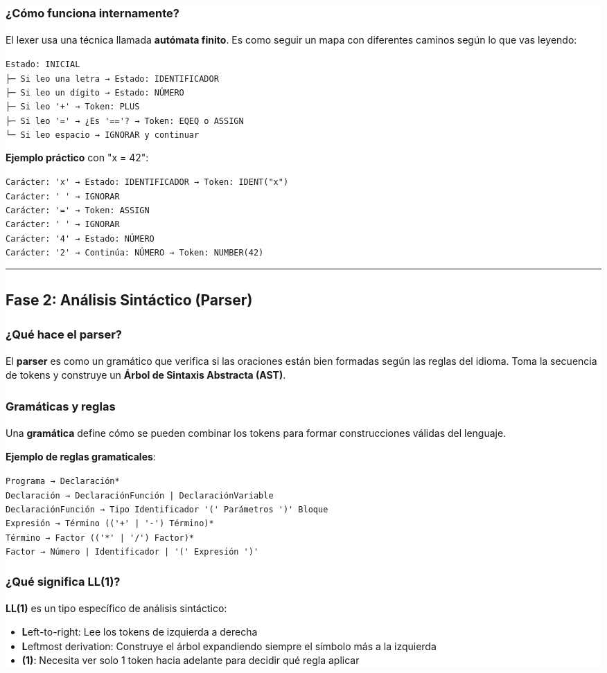 ### ¿Cómo funciona internamente?

El lexer usa una técnica llamada **autómata finito**. Es como seguir un mapa con diferentes caminos según lo que vas leyendo:

```
Estado: INICIAL
├─ Si leo una letra → Estado: IDENTIFICADOR
├─ Si leo un dígito → Estado: NÚMERO  
├─ Si leo '+' → Token: PLUS
├─ Si leo '=' → ¿Es '=='? → Token: EQEQ o ASSIGN
└─ Si leo espacio → IGNORAR y continuar
```

**Ejemplo práctico** con "x = 42":

```
Carácter: 'x' → Estado: IDENTIFICADOR → Token: IDENT("x")
Carácter: ' ' → IGNORAR
Carácter: '=' → Token: ASSIGN  
Carácter: ' ' → IGNORAR
Carácter: '4' → Estado: NÚMERO
Carácter: '2' → Continúa: NÚMERO → Token: NUMBER(42)
```

---

## Fase 2: Análisis Sintáctico (Parser)

### ¿Qué hace el parser?

El **parser** es como un gramático que verifica si las oraciones están bien formadas según las reglas del idioma. Toma la secuencia de tokens y construye un **Árbol de Sintaxis Abstracta (AST)**.

### Gramáticas y reglas

Una **gramática** define cómo se pueden combinar los tokens para formar construcciones válidas del lenguaje.

**Ejemplo de reglas gramaticales**:
```
Programa → Declaración*
Declaración → DeclaraciónFunción | DeclaraciónVariable
DeclaraciónFunción → Tipo Identificador '(' Parámetros ')' Bloque
Expresión → Término (('+' | '-') Término)*
Término → Factor (('*' | '/') Factor)*  
Factor → Número | Identificador | '(' Expresión ')'
```

### ¿Qué significa LL(1)?

**LL(1)** es un tipo específico de análisis sintáctico:

- **L**eft-to-right: Lee los tokens de izquierda a derecha
- **L**eftmost derivation: Construye el árbol expandiendo siempre el símbolo más a la izquierda
- **(1)**: Necesita ver solo 1 token hacia adelante para decidir qué regla aplicar
